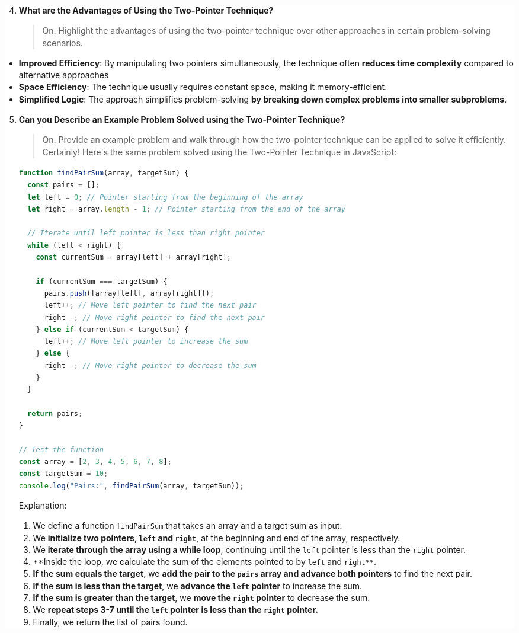 4. **What are the Advantages of Using the Two-Pointer Technique?**

   > Qn. Highlight the advantages of using the two-pointer technique over other approaches in certain problem-solving scenarios.

- **Improved Efficiency**: By manipulating two pointers simultaneously, the technique often **reduces time complexity** compared to alternative approaches
- **Space Efficiency**: The technique usually requires constant space, making it memory-efficient.
- **Simplified Logic**: The approach simplifies problem-solving **by breaking down complex problems into smaller subproblems**.

5. **Can you Describe an Example Problem Solved using the Two-Pointer Technique?**

   > Qn. Provide an example problem and walk through how the two-pointer technique can be applied to solve it efficiently.
   > Certainly! Here's the same problem solved using the Two-Pointer Technique in JavaScript:

   ```javascript
   function findPairSum(array, targetSum) {
     const pairs = [];
     let left = 0; // Pointer starting from the beginning of the array
     let right = array.length - 1; // Pointer starting from the end of the array

     // Iterate until left pointer is less than right pointer
     while (left < right) {
       const currentSum = array[left] + array[right];

       if (currentSum === targetSum) {
         pairs.push([array[left], array[right]]);
         left++; // Move left pointer to find the next pair
         right--; // Move right pointer to find the next pair
       } else if (currentSum < targetSum) {
         left++; // Move left pointer to increase the sum
       } else {
         right--; // Move right pointer to decrease the sum
       }
     }

     return pairs;
   }

   // Test the function
   const array = [2, 3, 4, 5, 6, 7, 8];
   const targetSum = 10;
   console.log("Pairs:", findPairSum(array, targetSum));
   ```

   Explanation:

   1. We define a function `findPairSum` that takes an array and a target sum as input.
   2. We **initialize two pointers, `left` and `right`**, at the beginning and end of the array, respectively.
   3. We **iterate through the array using a while loop**, continuing until the `left` pointer is less than the `right` pointer.
   4. **Inside the loop, we calculate the sum of the elements pointed to by `left` and `right**`.
   5. **If** the **sum equals the target**, we **add the pair to the `pairs` array and advance both pointers** to find the next pair.
   6. **If** the **sum is less than the target**, we **advance the `left` pointer** to increase the sum.
   7. **If** the **sum is greater than the target**, we **move the `right` pointer** to decrease the sum.
   8. We **repeat steps 3-7 until the `left` pointer is less than the `right` pointer.**
   9. Finally, we return the list of pairs found.
